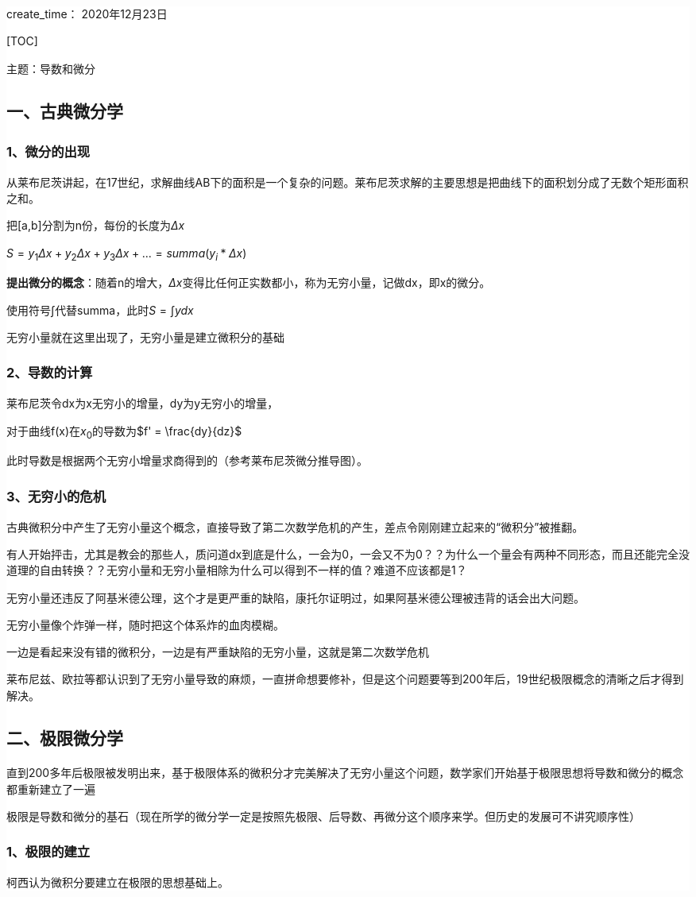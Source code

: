 create_time： 2020年12月23日

[TOC]

主题：导数和微分

## 一、古典微分学

### 1、微分的出现

从莱布尼茨讲起，在17世纪，求解曲线AB下的面积是一个复杂的问题。莱布尼茨求解的主要思想是把曲线下的面积划分成了无数个矩形面积之和。

把[a,b]分割为n份，每份的长度为$\Delta x$

$S= y_1\Delta x + y_2\Delta x +y_3\Delta x +...=summa(y_i*\Delta x)$

**提出微分的概念**：随着n的增大，$\Delta x$变得比任何正实数都小，称为无穷小量，记做dx，即x的微分。

使用符号$\int$代替summa，此时$S=\int ydx$

无穷小量就在这里出现了，无穷小量是建立微积分的基础



### 2、导数的计算

莱布尼茨令dx为x无穷小的增量，dy为y无穷小的增量，

对于曲线f(x)在$x_0$的导数为$f' = \frac{dy}{dz}$

此时导数是根据两个无穷小增量求商得到的（参考莱布尼茨微分推导图）。



### 3、无穷小的危机

古典微积分中产生了无穷小量这个概念，直接导致了第二次数学危机的产生，差点令刚刚建立起来的“微积分”被推翻。

有人开始抨击，尤其是教会的那些人，质问道dx到底是什么，一会为0，一会又不为0？？为什么一个量会有两种不同形态，而且还能完全没道理的自由转换？？无穷小量和无穷小量相除为什么可以得到不一样的值？难道不应该都是1？

无穷小量还违反了阿基米德公理，这个才是更严重的缺陷，康托尔证明过，如果阿基米德公理被违背的话会出大问题。

无穷小量像个炸弹一样，随时把这个体系炸的血肉模糊。

一边是看起来没有错的微积分，一边是有严重缺陷的无穷小量，这就是第二次数学危机

莱布尼兹、欧拉等都认识到了无穷小量导致的麻烦，一直拼命想要修补，但是这个问题要等到200年后，19世纪极限概念的清晰之后才得到解决。



## 二、极限微分学

直到200多年后极限被发明出来，基于极限体系的微积分才完美解决了无穷小量这个问题，数学家们开始基于极限思想将导数和微分的概念都重新建立了一遍

极限是导数和微分的基石（现在所学的微分学一定是按照先极限、后导数、再微分这个顺序来学。但历史的发展可不讲究顺序性）

### 1、极限的建立

柯西认为微积分要建立在极限的思想基础上。
